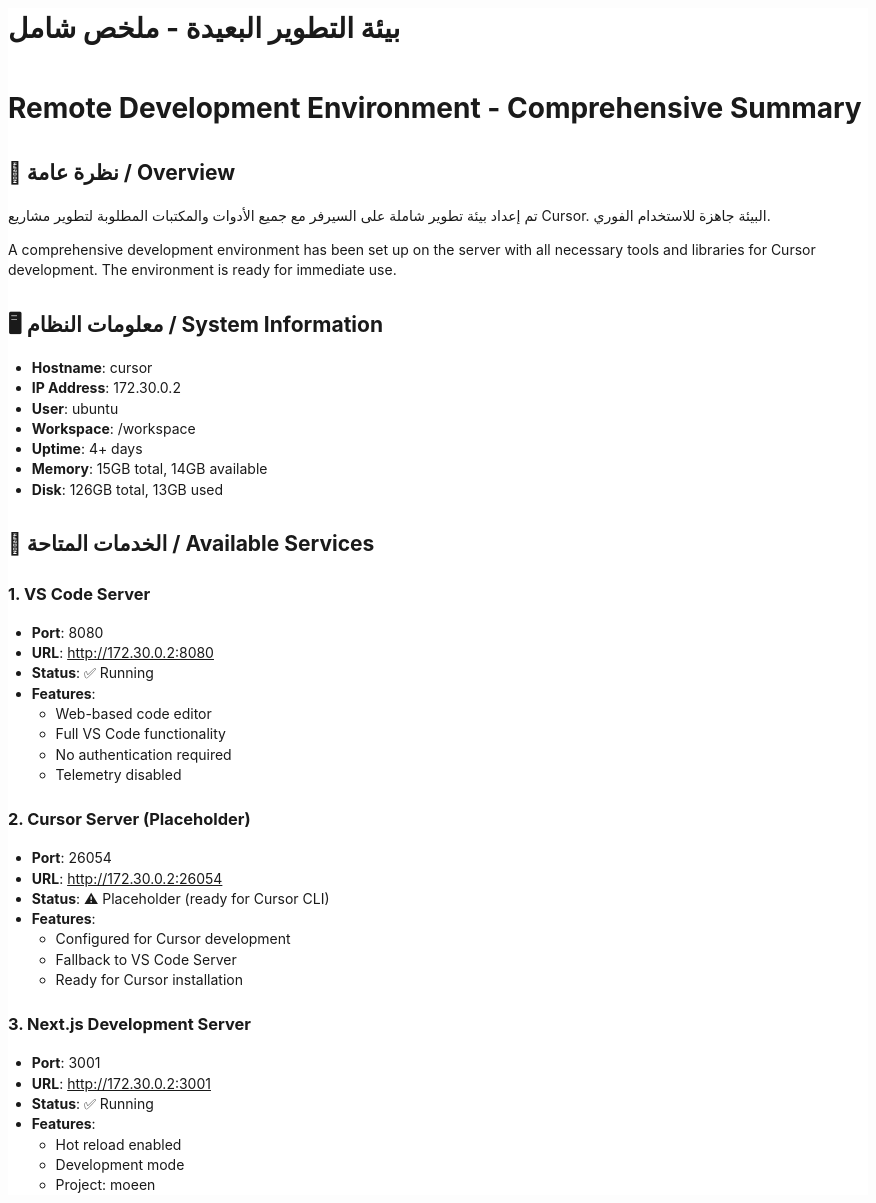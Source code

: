 # بيئة التطوير البعيدة - ملخص شامل

# Remote Development Environment - Comprehensive Summary

## 🎯 نظرة عامة / Overview

تم إعداد بيئة تطوير شاملة على السيرفر مع جميع الأدوات والمكتبات المطلوبة لتطوير مشاريع Cursor. البيئة جاهزة للاستخدام الفوري.

A comprehensive development environment has been set up on the server with all necessary tools and libraries for Cursor development. The environment is ready for immediate use.

## 🖥️ معلومات النظام / System Information

- **Hostname**: cursor
- **IP Address**: 172.30.0.2
- **User**: ubuntu
- **Workspace**: /workspace
- **Uptime**: 4+ days
- **Memory**: 15GB total, 14GB available
- **Disk**: 126GB total, 13GB used

## 🚀 الخدمات المتاحة / Available Services

### 1. VS Code Server

- **Port**: 8080
- **URL**: http://172.30.0.2:8080
- **Status**: ✅ Running
- **Features**:
  - Web-based code editor
  - Full VS Code functionality
  - No authentication required
  - Telemetry disabled

### 2. Cursor Server (Placeholder)

- **Port**: 26054
- **URL**: http://172.30.0.2:26054
- **Status**: ⚠️ Placeholder (ready for Cursor CLI)
- **Features**:
  - Configured for Cursor development
  - Fallback to VS Code Server
  - Ready for Cursor installation

### 3. Next.js Development Server

- **Port**: 3001
- **URL**: http://172.30.0.2:3001
- **Status**: ✅ Running
- **Features**:
  - Hot reload enabled
  - Development mode
  - Project: moeen
